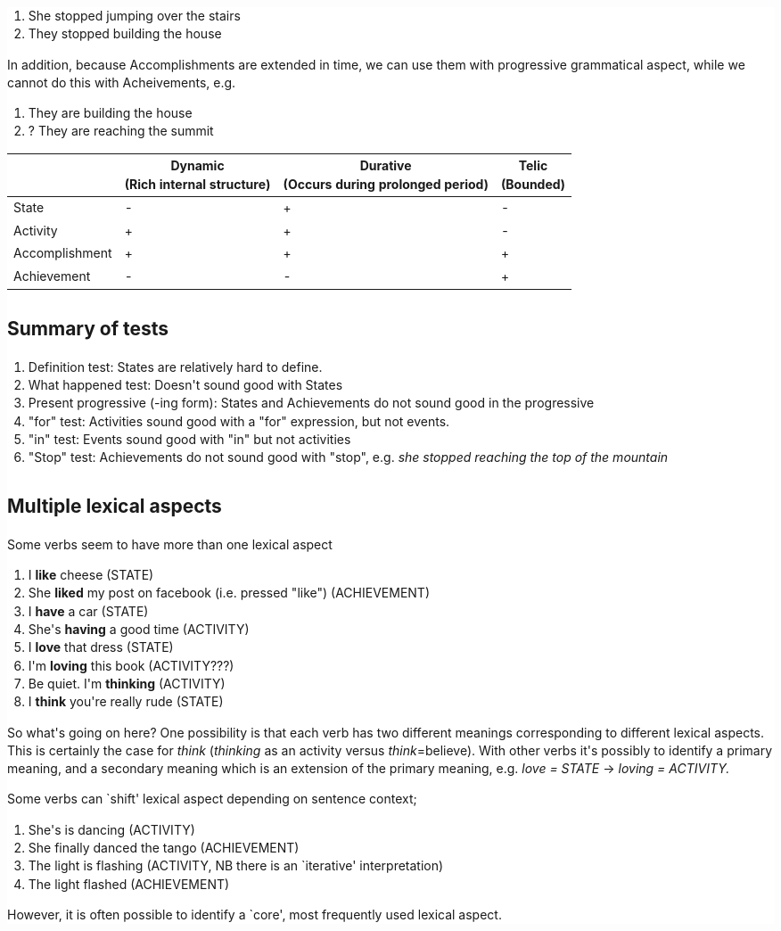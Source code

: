 1. She stopped jumping over the stairs
2. They stopped building the house

In addition, because Accomplishments are extended in time, we can use them with progressive grammatical aspect, while we cannot do this with Acheivements, e.g.

1. They are building the house
2. ? They are reaching the summit

|                | Dynamic<br />(Rich internal structure) | Durative<br />(Occurs during prolonged period) | Telic<br />(Bounded) |
| -------------- | -------------------------------------- | ---------------------------------------------- | -------------------- |
| State          | -                                      | +                                              | -                    |
| Activity       | +                                      | +                                              | -                    |
| Accomplishment | +                                      | +                                              | +                    |
| Achievement    | -                                      | -                                              | +                    |

## Summary of tests

1. Definition test: States are relatively hard to define.
2. What happened test: Doesn't sound good with States
3. Present progressive (-ing form): States and Achievements do not sound good in the progressive
4. "for" test: Activities sound good with a "for" expression, but not events.
5. "in" test: Events sound good with "in" but not activities
6. "Stop" test: Achievements do not sound good with "stop", e.g. *she stopped reaching the top of the mountain* 

## Multiple lexical aspects

Some verbs seem to have more than one lexical aspect

1. I **like** cheese (STATE)
2. She **liked** my post on facebook (i.e. pressed "like") (ACHIEVEMENT)
3. I **have** a car (STATE)
4. She's **having** a good time (ACTIVITY)
5. I **love** that dress (STATE)
6. I'm **loving** this book (ACTIVITY???)
7. Be quiet. I'm **thinking** (ACTIVITY)
8. I **think** you're really rude (STATE)

So what's going on here? One possibility is that each verb has two different meanings corresponding to different lexical aspects. This is certainly the case for *think* (*thinking* as an activity versus *think*=believe). With other verbs it's possibly to identify a primary meaning, and a secondary meaning which is an extension of the primary meaning, e.g. *love = STATE* -> *loving = ACTIVITY.*

Some verbs can `shift' lexical aspect depending on sentence context;

1. She's is dancing (ACTIVITY)
2. She finally danced the tango (ACHIEVEMENT)
3. The light is flashing (ACTIVITY, NB there is an `iterative' interpretation)
4. The light flashed (ACHIEVEMENT)

However, it is often possible to identify a `core', most frequently used lexical aspect.
